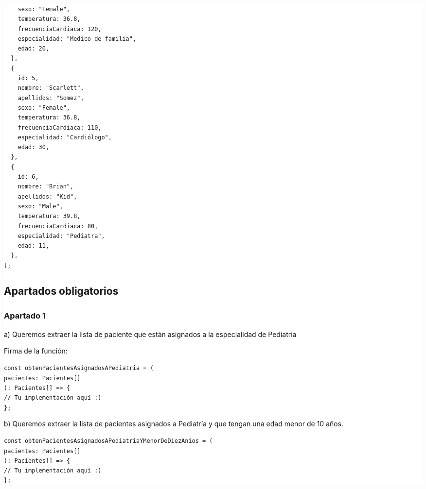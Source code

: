 ```
    sexo: "Female",
    temperatura: 36.8,
    frecuenciaCardiaca: 120,
    especialidad: "Medico de familia",
    edad: 20,
  },
  {
    id: 5,
    nombre: "Scarlett",
    apellidos: "Somez",
    sexo: "Female",
    temperatura: 36.8,
    frecuenciaCardiaca: 110,
    especialidad: "Cardiólogo",
    edad: 30,
  },
  {
    id: 6,
    nombre: "Brian",
    apellidos: "Kid",
    sexo: "Male",
    temperatura: 39.8,
    frecuenciaCardiaca: 80,
    especialidad: "Pediatra",
    edad: 11,
  },
];
```

## Apartados obligatorios

### Apartado 1

a) Queremos extraer la lista de paciente que están asignados a la especialidad de Pediatría

Firma de la función:

```
const obtenPacientesAsignadosAPediatria = (
pacientes: Pacientes[]
): Pacientes[] => {
// Tu implementación aquí :)
};
```

b) Queremos extraer la lista de pacientes asignados a Pediatría y que tengan una edad menor de 10 años.

```
const obtenPacientesAsignadosAPediatriaYMenorDeDiezAnios = (
pacientes: Pacientes[]
): Pacientes[] => {
// Tu implementación aquí :)
};
```
